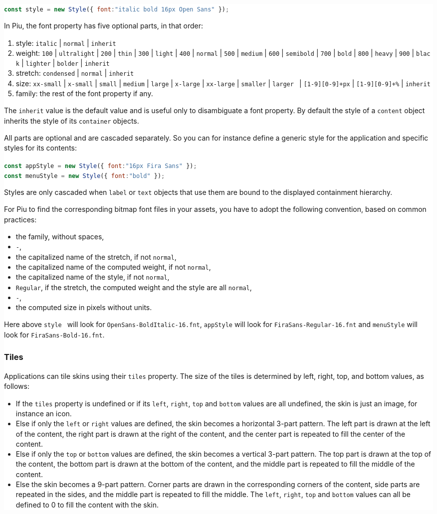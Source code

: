 ```javascript
const style = new Style({ font:"italic bold 16px Open Sans" });
```

In Piu, the font property has five optional parts, in that order: 

1. style: `italic` | `normal` | `inherit`
2. weight: `100` | `ultralight` | `200` | `thin` | `300` | `light` | `400` | `normal` | `500` | `medium` | `600` | `semibold` | `700` | `bold` |  `800` | `heavy` | `900` | `black` | `lighter`  | `bolder`  | `inherit `
3. stretch: `condensed` | `normal` | `inherit `
4. size: `xx-small` | `x-small` | `small` | `medium` | `large` | `x-large` | `xx-large` | `smaller` | `larger ` | `[1-9][0-9]+px` | `[1-9][0-9]+%` | `inherit `
5. family: the rest of the font property if any.

The `inherit` value is the default value and is useful only to disambiguate a font property. By default the style of a `content` object inherits the style of its `container` objects.

All parts are optional and are cascaded separately. So you can for instance define a generic style for the application and specific styles for its contents:

```javascript
const appStyle = new Style({ font:"16px Fira Sans" });
const menuStyle = new Style({ font:"bold" });
```

Styles are only cascaded when `label` or `text` objects that use them are bound to the displayed containment hierarchy.

For Piu to find the corresponding bitmap font files in your assets, you have to adopt the following convention, based on common practices:

* the family, without spaces,
* `-`,
* the capitalized name of the stretch, if not `normal`,
* the capitalized name of the computed weight, if not `normal`, 
* the capitalized name of the style, if not `normal`,
* `Regular`, if the stretch, the computed weight and the style are all `normal`,
* `-`,
* the computed size in pixels without units.

Here above `style ` will look for `OpenSans-BoldItalic-16.fnt`, `appStyle` will look for `FiraSans-Regular-16.fnt` and `menuStyle` will look for `FiraSans-Bold-16.fnt`.


### Tiles

Applications can tile skins using their `tiles` property. The size of the tiles is determined by left, right, top, and bottom values, as follows:

- If the `tiles` property is undefined or if its `left`, `right`, `top` and `bottom` values are all undefined, the skin is just an image, for instance an icon.
- Else if only the `left` or `right` values are defined, the skin becomes a horizontal 3-part pattern. The left part is drawn at the left of the content, the right part is drawn at the right of the content, and the center part is repeated to fill the center of the content.
- Else if only the `top` or `bottom` values are defined, the skin becomes a vertical 3-part pattern. The top part is drawn at the top of the content, the bottom part is drawn at the bottom of the content, and the middle part is repeated to fill the middle of the content.
- Else the skin becomes a 9-part pattern. Corner parts are drawn in the corresponding corners of the content, side parts are repeated in the sides, and the middle part is repeated to fill the middle. The `left`, `right`, `top` and `bottom` values can all be defined to 0 to fill the content with the skin.
